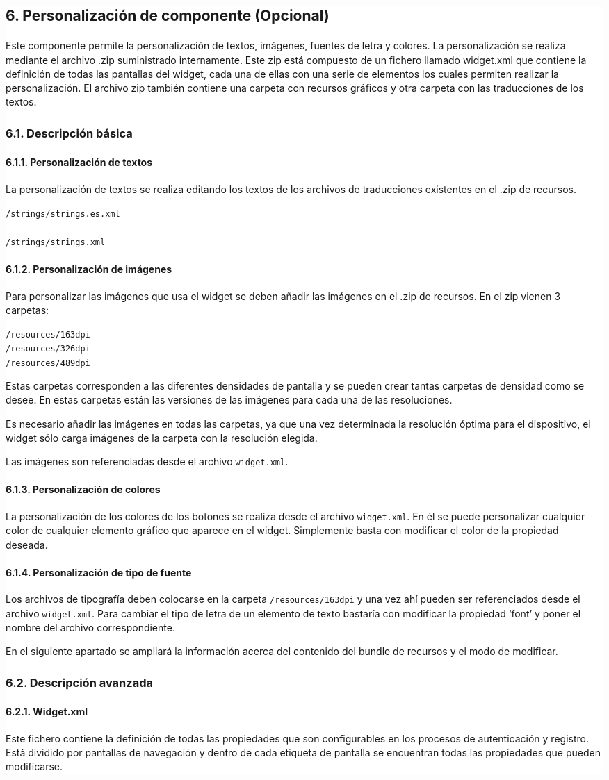 ## 6. Personalización de componente (Opcional)
Este componente permite la personalización de textos, imágenes, fuentes de letra y colores. La personalización se realiza mediante el archivo .zip suministrado internamente. Este zip está compuesto de un fichero llamado widget.xml que contiene la definición de todas las pantallas del widget, cada una de ellas con una serie de elementos los cuales permiten realizar la personalización. El archivo zip también contiene una carpeta con recursos gráficos y otra carpeta con las traducciones de los textos.

### 6.1. Descripción básica
#### 6.1.1. Personalización de textos
La personalización de textos se realiza editando los textos de los archivos de traducciones existentes en el .zip de recursos.

    /strings/strings.es.xml

    /strings/strings.xml

#### 6.1.2. Personalización de imágenes
Para personalizar las imágenes que usa el widget se deben añadir las imágenes en el .zip de recursos. En el zip vienen 3 carpetas:

    /resources/163dpi
    /resources/326dpi
    /resources/489dpi

Estas carpetas corresponden a las diferentes densidades de pantalla y se pueden crear tantas carpetas de densidad como se desee. En estas carpetas están las versiones de las imágenes para cada una de las resoluciones.

Es necesario añadir las imágenes en todas las carpetas, ya que una vez determinada la resolución óptima para el dispositivo, el widget sólo carga imágenes de la carpeta con la resolución elegida.

Las imágenes son referenciadas desde el archivo `widget.xml`.

#### 6.1.3. Personalización de colores
La personalización de los colores de los botones se realiza desde el archivo `widget.xml`. En él se puede personalizar cualquier color de cualquier elemento gráfico que aparece en el widget. Simplemente basta con modificar el color de la propiedad deseada.

#### 6.1.4. Personalización de tipo de fuente
Los archivos de tipografía deben colocarse en la carpeta `/resources/163dpi` y una vez ahí pueden ser referenciados desde el archivo `widget.xml`. Para cambiar el tipo de letra de un elemento de texto bastaría con modificar la propiedad ‘font’ y poner el nombre del archivo correspondiente.

En el siguiente apartado se ampliará la información acerca del contenido del bundle de recursos y el modo de modificar.

### 6.2. Descripción avanzada
#### 6.2.1. Widget.xml
Este fichero contiene la definición de todas las propiedades que son configurables en los procesos de autenticación y registro. Está dividido por pantallas de navegación y dentro de cada etiqueta de pantalla se encuentran todas las propiedades que pueden modificarse.
